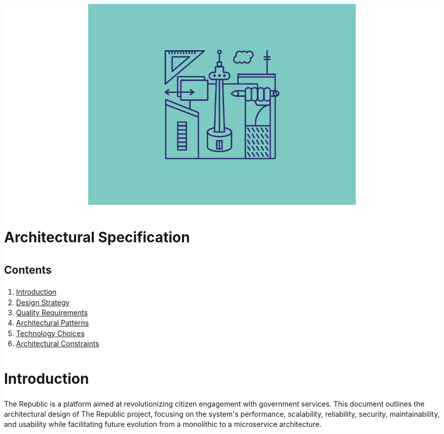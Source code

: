 
<div>
    <img src="../images/gifs/ArchitecturalRequirements.gif" alt="Gif" style="width: 1584px; height: 396px;"/>
</div>

# Architectural Specification

## Contents

1. [Introduction](#Introduction)
2. [Design Strategy](#Design-Strategy-)
3. [Quality Requirements](#Quality-Requirements)
4. [Architectural Patterns](#Architectural-Patterns-)
5. [Technology Choices](#Technology-Choices-)
6. [Architectural Constraints](#Architectural-Constraints)

# Introduction

The Republic is a platform aimed at revolutionizing citizen engagement with government services. This document outlines the architectural design of The Republic project, focusing on the system's performance, scalability, reliability, security, maintainability, and usability while facilitating future evolution from a monolithic to a microservice architecture.
